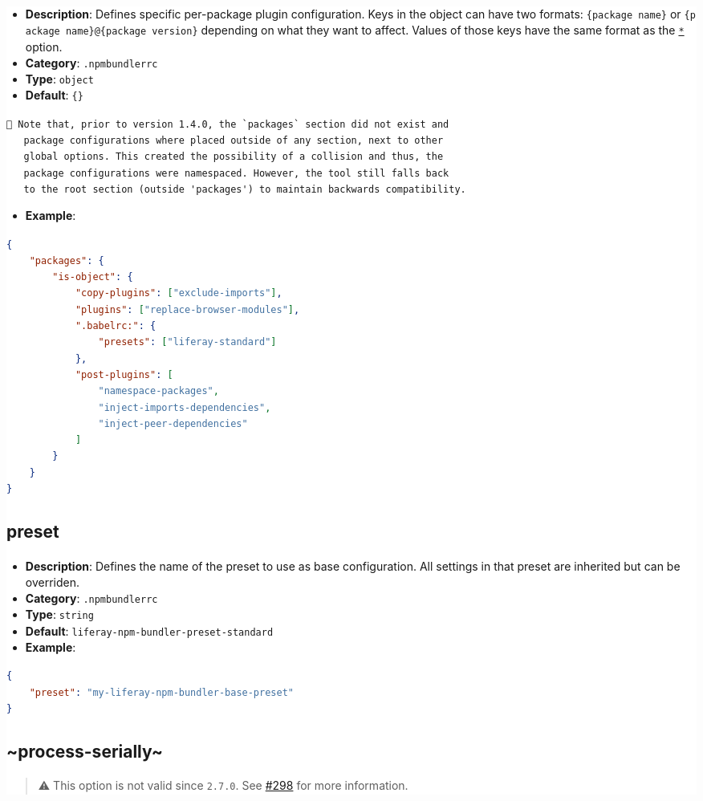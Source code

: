 -   **Description**: Defines specific per-package plugin configuration. Keys in the object can have two formats: `{package name}` or `{package name}@{package version}` depending on what they want to affect. Values of those keys have the same format as the [`*`](#-asterisk) option.
-   **Category**: `.npmbundlerrc`
-   **Type**: `object`
-   **Default**: `{}`

```
👀 Note that, prior to version 1.4.0, the `packages` section did not exist and
   package configurations where placed outside of any section, next to other
   global options. This created the possibility of a collision and thus, the
   package configurations were namespaced. However, the tool still falls back
   to the root section (outside 'packages') to maintain backwards compatibility.
```

-   **Example**:

```json
{
	"packages": {
		"is-object": {
			"copy-plugins": ["exclude-imports"],
			"plugins": ["replace-browser-modules"],
			".babelrc:": {
				"presets": ["liferay-standard"]
			},
			"post-plugins": [
				"namespace-packages",
				"inject-imports-dependencies",
				"inject-peer-dependencies"
			]
		}
	}
}
```

## preset

-   **Description**: Defines the name of the preset to use as base configuration. All settings in that preset are inherited but can be overriden.
-   **Category**: `.npmbundlerrc`
-   **Type**: `string`
-   **Default**: `liferay-npm-bundler-preset-standard`
-   **Example**:

```json
{
	"preset": "my-liferay-npm-bundler-base-preset"
}
```

## ~process-serially~

> ⚠ This option is not valid since `2.7.0`. See [#298](https://github.com/liferay/liferay-js-toolkit/issues/298) for more information.
